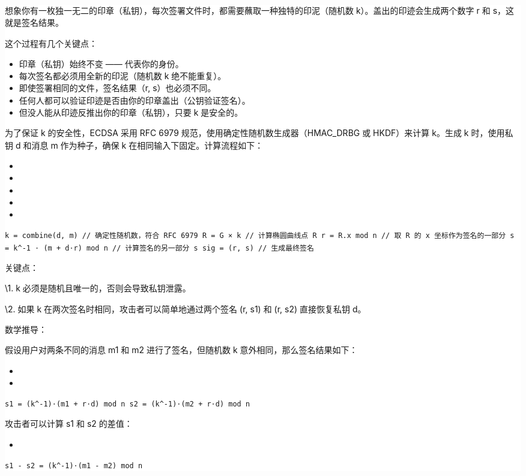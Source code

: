 
想象你有一枚独一无二的印章（私钥），每次签署文件时，都需要蘸取一种独特的印泥（随机数 k）。盖出的印迹会生成两个数字 r 和 s，这就是签名结果。



这个过程有几个关键点：



- 印章（私钥）始终不变 —— 代表你的身份。
- 每次签名都必须用全新的印泥（随机数 k 绝不能重复）。
- 即使签署相同的文件，签名结果（r, s）也必须不同。
- 任何人都可以验证印迹是否由你的印章盖出（公钥验证签名）。
- 但没人能从印迹反推出你的印章（私钥），只要 k 是安全的。



为了保证 k 的安全性，ECDSA 采用 RFC 6979 规范，使用确定性随机数生成器（HMAC_DRBG 或 HKDF）来计算 k。生成 k 时，使用私钥 d 和消息 m 作为种子，确保 k 在相同输入下固定。计算流程如下：



- 
- 
- 
- 
- 

```
k = combine(d, m) // 确定性随机数，符合 RFC 6979 R = G × k // 计算椭圆曲线点 R r = R.x mod n // 取 R 的 x 坐标作为签名的一部分 s = k^-1 ⋅ (m + d⋅r) mod n // 计算签名的另一部分 s sig = (r, s) // 生成最终签名
```



关键点：



\1. k 必须是随机且唯一的，否则会导致私钥泄露。

\2. 如果 k 在两次签名时相同，攻击者可以简单地通过两个签名 (r, s1) 和 (r, s2) 直接恢复私钥 d。



数学推导：



假设用户对两条不同的消息 m1 和 m2 进行了签名，但随机数 k 意外相同，那么签名结果如下：



- 
- 

```
s1 = (k^-1)⋅(m1 + r⋅d) mod n s2 = (k^-1)⋅(m2 + r⋅d) mod n
```



攻击者可以计算 s1 和 s2 的差值：



- 

```
s1 - s2 = (k^-1)⋅(m1 - m2) mod n
```
